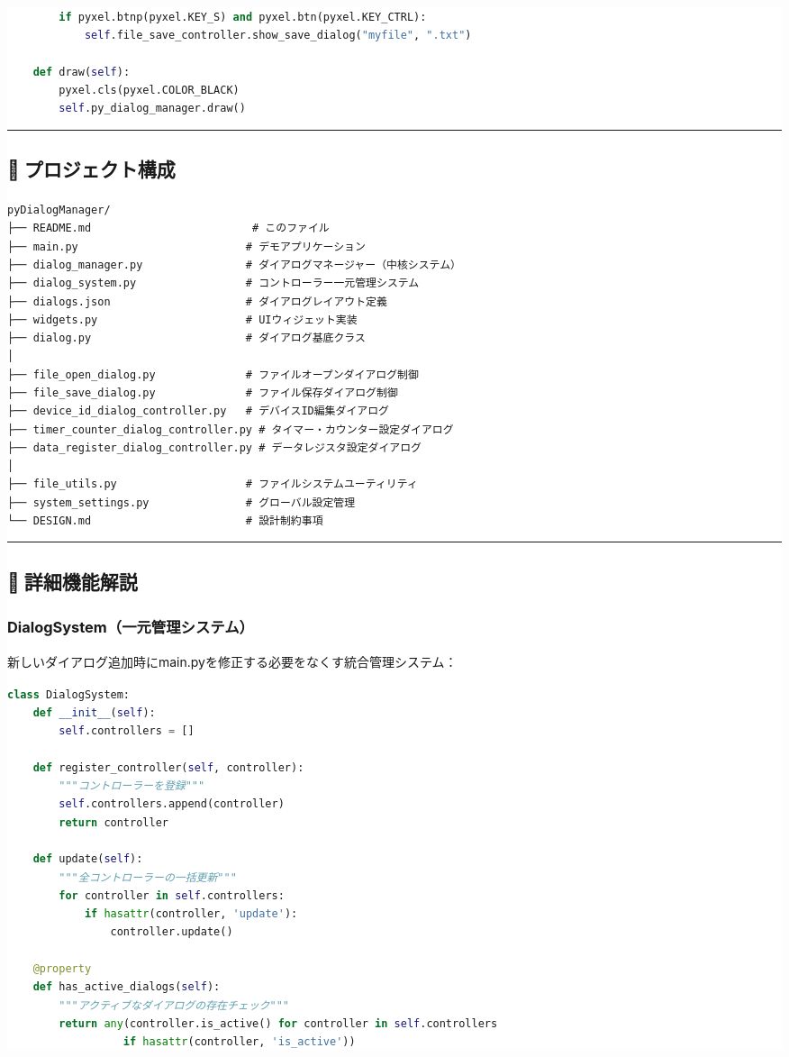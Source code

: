 ```python
        if pyxel.btnp(pyxel.KEY_S) and pyxel.btn(pyxel.KEY_CTRL):
            self.file_save_controller.show_save_dialog("myfile", ".txt")

    def draw(self):
        pyxel.cls(pyxel.COLOR_BLACK)
        self.py_dialog_manager.draw()
```

---

## 📁 **プロジェクト構成**

```
pyDialogManager/
├── README.md                         # このファイル
├── main.py                          # デモアプリケーション
├── dialog_manager.py                # ダイアログマネージャー（中核システム）
├── dialog_system.py                 # コントローラー一元管理システム
├── dialogs.json                     # ダイアログレイアウト定義
├── widgets.py                       # UIウィジェット実装
├── dialog.py                        # ダイアログ基底クラス
│
├── file_open_dialog.py              # ファイルオープンダイアログ制御
├── file_save_dialog.py              # ファイル保存ダイアログ制御  
├── device_id_dialog_controller.py   # デバイスID編集ダイアログ
├── timer_counter_dialog_controller.py # タイマー・カウンター設定ダイアログ
├── data_register_dialog_controller.py # データレジスタ設定ダイアログ
│
├── file_utils.py                    # ファイルシステムユーティリティ
├── system_settings.py               # グローバル設定管理
└── DESIGN.md                        # 設計制約事項
```

---

## 🔧 **詳細機能解説**

### DialogSystem（一元管理システム）

新しいダイアログ追加時にmain.pyを修正する必要をなくす統合管理システム：

```python
class DialogSystem:
    def __init__(self):
        self.controllers = []
        
    def register_controller(self, controller):
        """コントローラーを登録"""
        self.controllers.append(controller)
        return controller
        
    def update(self):
        """全コントローラーの一括更新"""
        for controller in self.controllers:
            if hasattr(controller, 'update'):
                controller.update()
                
    @property
    def has_active_dialogs(self):
        """アクティブなダイアログの存在チェック"""
        return any(controller.is_active() for controller in self.controllers 
                  if hasattr(controller, 'is_active'))
```
